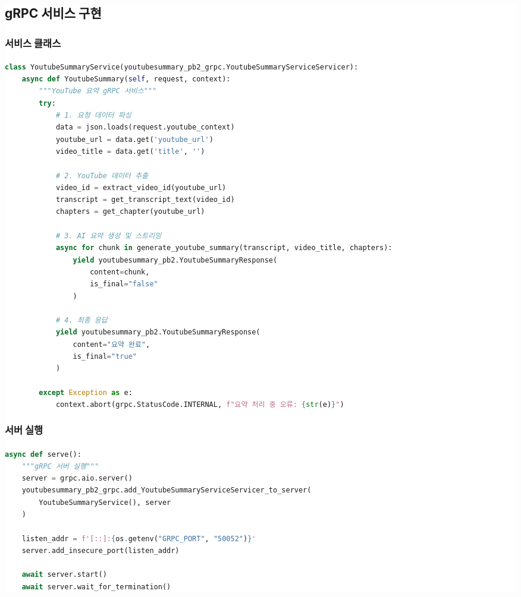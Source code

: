 ## gRPC 서비스 구현

### 서비스 클래스
```python
class YoutubeSummaryService(youtubesummary_pb2_grpc.YoutubeSummaryServiceServicer):
    async def YoutubeSummary(self, request, context):
        """YouTube 요약 gRPC 서비스"""
        try:
            # 1. 요청 데이터 파싱
            data = json.loads(request.youtube_context)
            youtube_url = data.get('youtube_url')
            video_title = data.get('title', '')
            
            # 2. YouTube 데이터 추출
            video_id = extract_video_id(youtube_url)
            transcript = get_transcript_text(video_id)
            chapters = get_chapter(youtube_url)
            
            # 3. AI 요약 생성 및 스트리밍
            async for chunk in generate_youtube_summary(transcript, video_title, chapters):
                yield youtubesummary_pb2.YoutubeSummaryResponse(
                    content=chunk,
                    is_final="false"
                )
            
            # 4. 최종 응답
            yield youtubesummary_pb2.YoutubeSummaryResponse(
                content="요약 완료",
                is_final="true"
            )
            
        except Exception as e:
            context.abort(grpc.StatusCode.INTERNAL, f"요약 처리 중 오류: {str(e)}")
```

### 서버 실행
```python
async def serve():
    """gRPC 서버 실행"""
    server = grpc.aio.server()
    youtubesummary_pb2_grpc.add_YoutubeSummaryServiceServicer_to_server(
        YoutubeSummaryService(), server
    )
    
    listen_addr = f'[::]:{os.getenv("GRPC_PORT", "50052")}'
    server.add_insecure_port(listen_addr)
    
    await server.start()
    await server.wait_for_termination()
```
